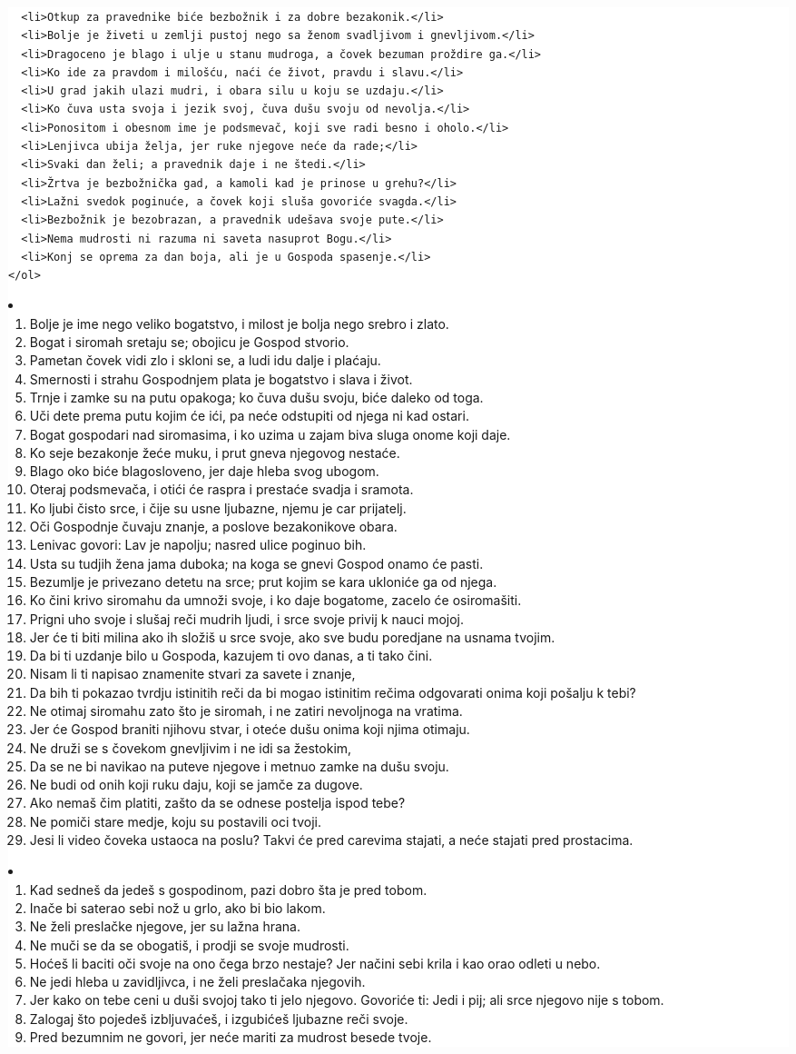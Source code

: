       <li>Otkup za pravednike biće bezbožnik i za dobre bezakonik.</li>
      <li>Bolje je živeti u zemlji pustoj nego sa ženom svadljivom i gnevljivom.</li>
      <li>Dragoceno je blago i ulje u stanu mudroga, a čovek bezuman proždire ga.</li>
      <li>Ko ide za pravdom i milošću, naći će život, pravdu i slavu.</li>
      <li>U grad jakih ulazi mudri, i obara silu u koju se uzdaju.</li>
      <li>Ko čuva usta svoja i jezik svoj, čuva dušu svoju od nevolja.</li>
      <li>Ponositom i obesnom ime je podsmevač, koji sve radi besno i oholo.</li>
      <li>Lenjivca ubija želja, jer ruke njegove neće da rade;</li>
      <li>Svaki dan želi; a pravednik daje i ne štedi.</li>
      <li>Žrtva je bezbožnička gad, a kamoli kad je prinose u grehu?</li>
      <li>Lažni svedok poginuće, a čovek koji sluša govoriće svagda.</li>
      <li>Bezbožnik je bezobrazan, a pravednik udešava svoje pute.</li>
      <li>Nema mudrosti ni razuma ni saveta nasuprot Bogu.</li>
      <li>Konj se oprema za dan boja, ali je u Gospoda spasenje.</li>
    </ol>
  </li>
  <li>
    <ol>
      <li>Bolje je ime nego veliko bogatstvo, i milost je bolja nego srebro i zlato.</li>
      <li>Bogat i siromah sretaju se; obojicu je Gospod stvorio.</li>
      <li>Pametan čovek vidi zlo i skloni se, a ludi idu dalje i plaćaju.</li>
      <li>Smernosti i strahu Gospodnjem plata je bogatstvo i slava i život.</li>
      <li>Trnje i zamke su na putu opakoga; ko čuva dušu svoju, biće daleko od toga.</li>
      <li>Uči dete prema putu kojim će ići, pa neće odstupiti od njega ni kad ostari.</li>
      <li>Bogat gospodari nad siromasima, i ko uzima u zajam biva sluga onome koji daje.</li>
      <li>Ko seje bezakonje žeće muku, i prut gneva njegovog nestaće.</li>
      <li>Blago oko biće blagosloveno, jer daje hleba svog ubogom.</li>
      <li>Oteraj podsmevača, i otići će raspra i prestaće svadja i sramota.</li>
      <li>Ko ljubi čisto srce, i čije su usne ljubazne, njemu je car prijatelj.</li>
      <li>Oči Gospodnje čuvaju znanje, a poslove bezakonikove obara.</li>
      <li>Lenivac govori: Lav je napolju; nasred ulice poginuo bih.</li>
      <li>Usta su tudjih žena jama duboka; na koga se gnevi Gospod onamo će pasti.</li>
      <li>Bezumlje je privezano detetu na srce; prut kojim se kara ukloniće ga od njega.</li>
      <li>Ko čini krivo siromahu da umnoži svoje, i ko daje bogatome, zacelo će osiromašiti.</li>
      <li>Prigni uho svoje i slušaj reči mudrih ljudi, i srce svoje privij k nauci mojoj.</li>
      <li>Jer će ti biti milina ako ih složiš u srce svoje, ako sve budu poredjane na usnama tvojim.</li>
      <li>Da bi ti uzdanje bilo u Gospoda, kazujem ti ovo danas, a ti tako čini.</li>
      <li>Nisam li ti napisao znamenite stvari za savete i znanje,</li>
      <li>Da bih ti pokazao tvrdju istinitih reči da bi mogao istinitim rečima odgovarati onima koji pošalju k tebi?</li>
      <li>Ne otimaj siromahu zato što je siromah, i ne zatiri nevoljnoga na vratima.</li>
      <li>Jer će Gospod braniti njihovu stvar, i oteće dušu onima koji njima otimaju.</li>
      <li>Ne druži se s čovekom gnevljivim i ne idi sa žestokim,</li>
      <li>Da se ne bi navikao na puteve njegove i metnuo zamke na dušu svoju.</li>
      <li>Ne budi od onih koji ruku daju, koji se jamče za dugove.</li>
      <li>Ako nemaš čim platiti, zašto da se odnese postelja ispod tebe?</li>
      <li>Ne pomiči stare medje, koju su postavili oci tvoji.</li>
      <li>Jesi li video čoveka ustaoca na poslu? Takvi će pred carevima stajati, a neće stajati pred prostacima.</li>
    </ol>
  </li>
  <li>
    <ol>
      <li>Kad sedneš da jedeš s gospodinom, pazi dobro šta je pred tobom.</li>
      <li>Inače bi saterao sebi nož u grlo, ako bi bio lakom.</li>
      <li>Ne želi preslačke njegove, jer su lažna hrana.</li>
      <li>Ne muči se da se obogatiš, i prodji se svoje mudrosti.</li>
      <li>Hoćeš li baciti oči svoje na ono čega brzo nestaje? Jer načini sebi krila i kao orao odleti u nebo.</li>
      <li>Ne jedi hleba u zavidljivca, i ne želi preslačaka njegovih.</li>
      <li>Jer kako on tebe ceni u duši svojoj tako ti jelo njegovo. Govoriće ti: Jedi i pij; ali srce njegovo nije s tobom.</li>
      <li>Zalogaj što pojedeš izbljuvaćeš, i izgubićeš ljubazne reči svoje.</li>
      <li>Pred bezumnim ne govori, jer neće mariti za mudrost besede tvoje.</li>